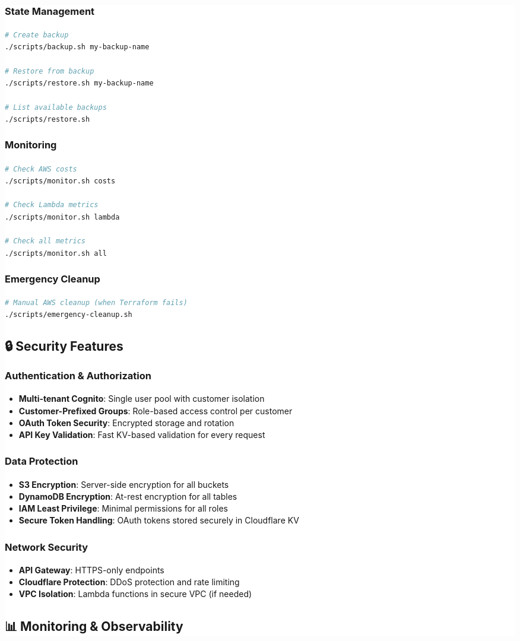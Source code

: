 ### State Management
```bash
# Create backup
./scripts/backup.sh my-backup-name

# Restore from backup
./scripts/restore.sh my-backup-name

# List available backups
./scripts/restore.sh
```

### Monitoring
```bash
# Check AWS costs
./scripts/monitor.sh costs

# Check Lambda metrics
./scripts/monitor.sh lambda

# Check all metrics
./scripts/monitor.sh all
```

### Emergency Cleanup
```bash
# Manual AWS cleanup (when Terraform fails)
./scripts/emergency-cleanup.sh
```

## 🔒 Security Features

### Authentication & Authorization
- **Multi-tenant Cognito**: Single user pool with customer isolation
- **Customer-Prefixed Groups**: Role-based access control per customer
- **OAuth Token Security**: Encrypted storage and rotation
- **API Key Validation**: Fast KV-based validation for every request

### Data Protection
- **S3 Encryption**: Server-side encryption for all buckets
- **DynamoDB Encryption**: At-rest encryption for all tables
- **IAM Least Privilege**: Minimal permissions for all roles
- **Secure Token Handling**: OAuth tokens stored securely in Cloudflare KV

### Network Security
- **API Gateway**: HTTPS-only endpoints
- **Cloudflare Protection**: DDoS protection and rate limiting
- **VPC Isolation**: Lambda functions in secure VPC (if needed)

## 📊 Monitoring & Observability
